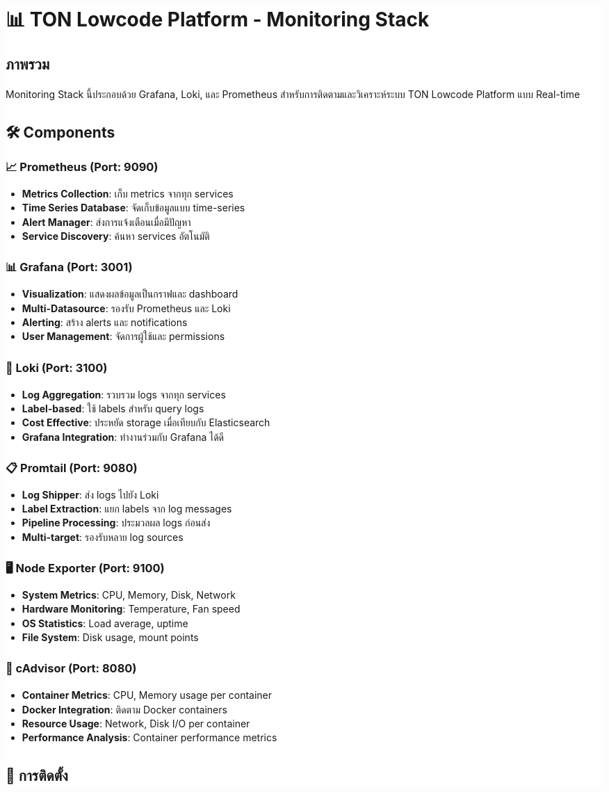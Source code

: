 # 📊 TON Lowcode Platform - Monitoring Stack

## ภาพรวม

Monitoring Stack นี้ประกอบด้วย Grafana, Loki, และ Prometheus สำหรับการติดตามและวิเคราะห์ระบบ TON Lowcode Platform แบบ Real-time

## 🛠️ Components

### 📈 Prometheus (Port: 9090)
- **Metrics Collection**: เก็บ metrics จากทุก services
- **Time Series Database**: จัดเก็บข้อมูลแบบ time-series
- **Alert Manager**: ส่งการแจ้งเตือนเมื่อมีปัญหา
- **Service Discovery**: ค้นหา services อัตโนมัติ

### 📊 Grafana (Port: 3001)
- **Visualization**: แสดงผลข้อมูลเป็นกราฟและ dashboard
- **Multi-Datasource**: รองรับ Prometheus และ Loki
- **Alerting**: สร้าง alerts และ notifications
- **User Management**: จัดการผู้ใช้และ permissions

### 📝 Loki (Port: 3100)
- **Log Aggregation**: รวบรวม logs จากทุก services
- **Label-based**: ใช้ labels สำหรับ query logs
- **Cost Effective**: ประหยัด storage เมื่อเทียบกับ Elasticsearch
- **Grafana Integration**: ทำงานร่วมกับ Grafana ได้ดี

### 📋 Promtail (Port: 9080)
- **Log Shipper**: ส่ง logs ไปยัง Loki
- **Label Extraction**: แยก labels จาก log messages
- **Pipeline Processing**: ประมวลผล logs ก่อนส่ง
- **Multi-target**: รองรับหลาย log sources

### 🖥️ Node Exporter (Port: 9100)
- **System Metrics**: CPU, Memory, Disk, Network
- **Hardware Monitoring**: Temperature, Fan speed
- **OS Statistics**: Load average, uptime
- **File System**: Disk usage, mount points

### 🐳 cAdvisor (Port: 8080)
- **Container Metrics**: CPU, Memory usage per container
- **Docker Integration**: ติดตาม Docker containers
- **Resource Usage**: Network, Disk I/O per container
- **Performance Analysis**: Container performance metrics

## 🚀 การติดตั้ง
